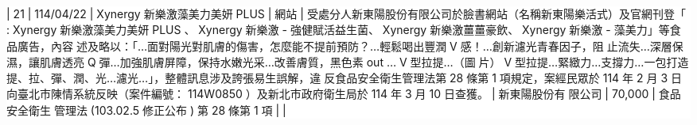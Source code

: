 |     21 | 114/04/22         | Xynergy 新樂激藻美力美妍 PLUS                                                                                                      | 網站   | 受處分人新東陽股份有限公司於臉書網站（名稱新東陽樂活式）及官網刊登「 : Xynergy 新樂激藻美力美妍 PLUS 、 Xynergy 新樂激 - 強健賦活益生菌、 Xynergy 新樂激薑薑豪飲、 Xynergy 新樂激 - 藻美力」等食品廣告，內容 述及略以：「…面對陽光對肌膚的傷害，怎麼能不提前預防？…輕鬆喝出豐潤 V 感！…創新濾光青春因子，阻 止流失…深層保濕，讓肌膚透亮 Q 彈…加強肌膚屏障，保持水嫩光采…改善膚質，黑色素 out … V 型拉提…（圖 片） V 型拉提…緊緻力…支撐力…一包打造提、拉、彈、潤、光…濾光…」，整體訊息涉及誇張易生誤解，違 反食品安全衛生管理法第 28 條第 1 項規定，案經民眾於 114 年 2 月 3 日向臺北市陳情系統反映（案件編號： 114W0850 ）及新北市政府衛生局於 114 年 3 月 10 日查獲。                                                                                                                                                                                                                                                                                                                                                                                                                                                                                                                                                                                                                                                                                                                                                                                                                                                                                                                                                                                                                                                                                                                                                                                                                                                                                                                                                                                                                                                                                                                                                                                                                                                                                                                                                                                                                                                                                                                                                                                                                                                                                                                                                                                                                                                                                                                                                                                                                                                                                                                                                                                                                    | 新東陽股份有 限公司                         | 70,000            | 食品安全衛生 管理法 (103.02.5 修正公布 ) 第 28 條第 1 項 |        |